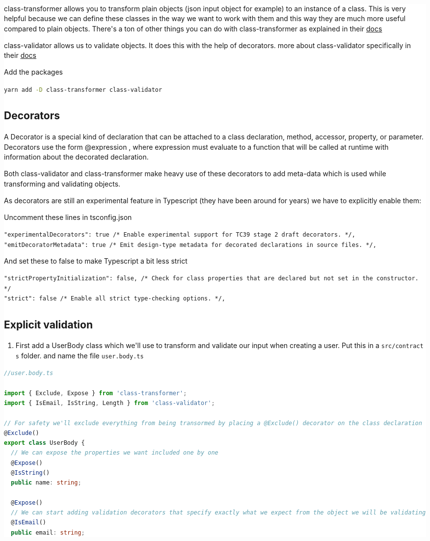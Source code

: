class-transformer allows you to transform plain objects (json input object for example) to an instance of a class. This is very helpful because we can define these classes in the way we want to work with them and this way they are much more useful compared to plain objects. There's a ton of other things you can do with class-transformer as explained in their [docs](https://github.com/typestack/class-transformer)

class-validator allows us to validate objects. It does this with the help of decorators. more about class-validator specifically in their [docs](https://github.com/typestack/class-validator)

Add the packages

```bash
yarn add -D class-transformer class-validator
```

## Decorators

A Decorator is a special kind of declaration that can be attached to a class declaration, method, accessor, property, or parameter. Decorators use the form @expression , where expression must evaluate to a function that will be called at runtime with information about the decorated declaration.

Both class-validator and class-transformer make heavy use of these decorators to add meta-data which is used while transforming and validating objects.

As decorators are still an experimental feature in Typescript (they have been around for years) we have to explicitly enable them:

Uncomment these lines in tsconfig.json

```jsonc
"experimentalDecorators": true /* Enable experimental support for TC39 stage 2 draft decorators. */,
"emitDecoratorMetadata": true /* Emit design-type metadata for decorated declarations in source files. */,
```

And set these to false to make Typescript a bit less strict

```jsonc
"strictPropertyInitialization": false, /* Check for class properties that are declared but not set in the constructor. */
"strict": false /* Enable all strict type-checking options. */,
```

## Explicit validation

1. First add a UserBody class which we'll use to transform and validate our input when creating a user. Put this in a `src/contracts` folder. and name the file `user.body.ts`

```ts
//user.body.ts

import { Exclude, Expose } from 'class-transformer';
import { IsEmail, IsString, Length } from 'class-validator';

// For safety we'll exclude everything from being transormed by placing a @Exclude() decorator on the class declaration
@Exclude()
export class UserBody {
  // We can expose the properties we want included one by one
  @Expose()
  @IsString()
  public name: string;

  @Expose()
  // We can start adding validation decorators that specify exactly what we expect from the object we will be validating
  @IsEmail()
  public email: string;
```